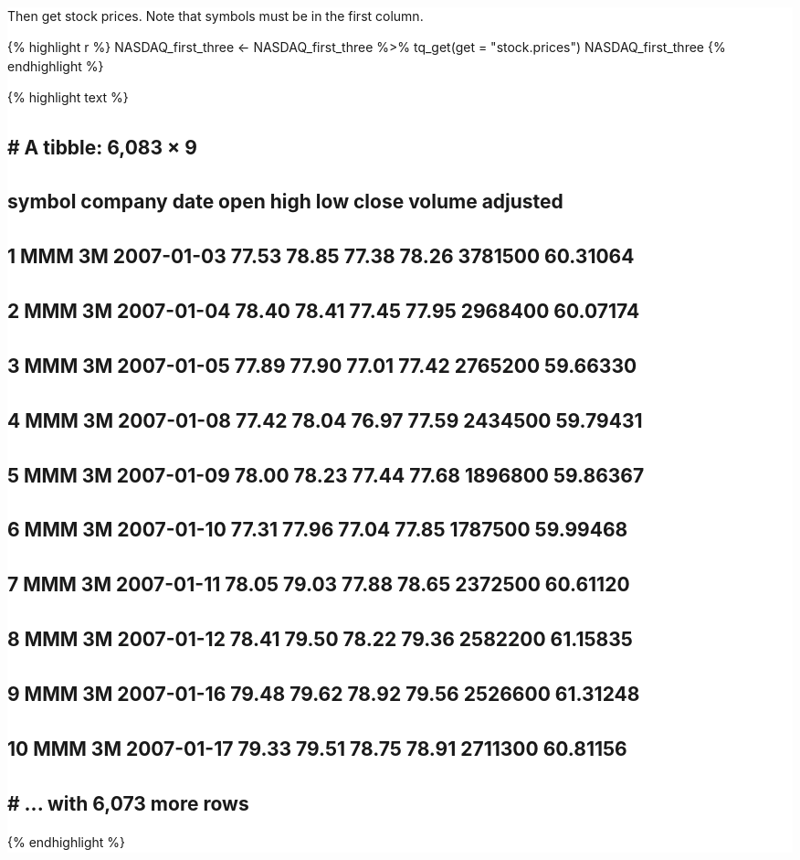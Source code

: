 Then get stock prices. Note that symbols must be in the first column.


{% highlight r %}
NASDAQ_first_three <- NASDAQ_first_three %>%
    tq_get(get = "stock.prices")
NASDAQ_first_three
{% endhighlight %}



{% highlight text %}
## # A tibble: 6,083 × 9
##    symbol company       date  open  high   low close  volume adjusted
##     <chr>   <chr>     <date> <dbl> <dbl> <dbl> <dbl>   <dbl>    <dbl>
## 1     MMM      3M 2007-01-03 77.53 78.85 77.38 78.26 3781500 60.31064
## 2     MMM      3M 2007-01-04 78.40 78.41 77.45 77.95 2968400 60.07174
## 3     MMM      3M 2007-01-05 77.89 77.90 77.01 77.42 2765200 59.66330
## 4     MMM      3M 2007-01-08 77.42 78.04 76.97 77.59 2434500 59.79431
## 5     MMM      3M 2007-01-09 78.00 78.23 77.44 77.68 1896800 59.86367
## 6     MMM      3M 2007-01-10 77.31 77.96 77.04 77.85 1787500 59.99468
## 7     MMM      3M 2007-01-11 78.05 79.03 77.88 78.65 2372500 60.61120
## 8     MMM      3M 2007-01-12 78.41 79.50 78.22 79.36 2582200 61.15835
## 9     MMM      3M 2007-01-16 79.48 79.62 78.92 79.56 2526600 61.31248
## 10    MMM      3M 2007-01-17 79.33 79.51 78.75 78.91 2711300 60.81156
## # ... with 6,073 more rows
{% endhighlight %}
